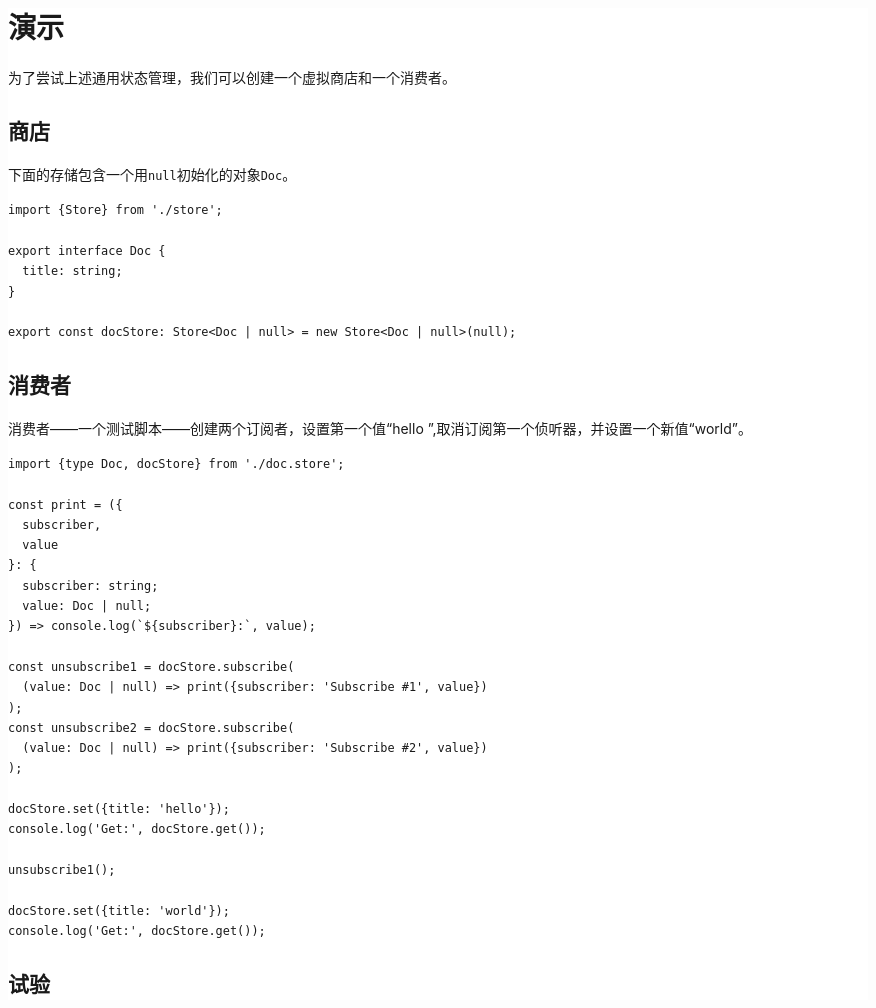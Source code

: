 # 演示

为了尝试上述通用状态管理，我们可以创建一个虚拟商店和一个消费者。

## 商店

下面的存储包含一个用`null`初始化的对象`Doc`。

```
import {Store} from './store';

export interface Doc {
  title: string;
}

export const docStore: Store<Doc | null> = new Store<Doc | null>(null);
```

## 消费者

消费者——一个测试脚本——创建两个订阅者，设置第一个值“hello ”,取消订阅第一个侦听器，并设置一个新值“world”。

```
import {type Doc, docStore} from './doc.store';

const print = ({
  subscriber,
  value
}: {
  subscriber: string;
  value: Doc | null;
}) => console.log(`${subscriber}:`, value);

const unsubscribe1 = docStore.subscribe(
  (value: Doc | null) => print({subscriber: 'Subscribe #1', value})
);
const unsubscribe2 = docStore.subscribe(
  (value: Doc | null) => print({subscriber: 'Subscribe #2', value})
);

docStore.set({title: 'hello'});
console.log('Get:', docStore.get());

unsubscribe1();

docStore.set({title: 'world'});
console.log('Get:', docStore.get());
```

## 试验
